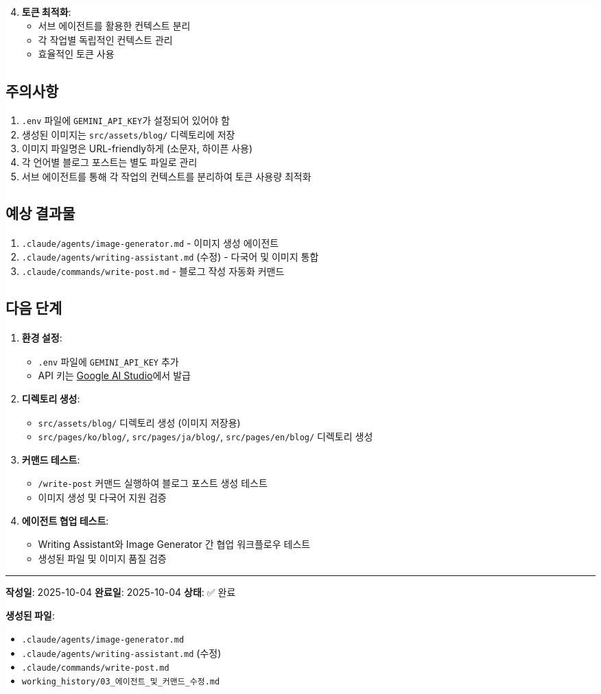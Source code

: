 4. **토큰 최적화**:
   - 서브 에이전트를 활용한 컨텍스트 분리
   - 각 작업별 독립적인 컨텍스트 관리
   - 효율적인 토큰 사용

## 주의사항
1. `.env` 파일에 `GEMINI_API_KEY`가 설정되어 있어야 함
2. 생성된 이미지는 `src/assets/blog/` 디렉토리에 저장
3. 이미지 파일명은 URL-friendly하게 (소문자, 하이픈 사용)
4. 각 언어별 블로그 포스트는 별도 파일로 관리
5. 서브 에이전트를 통해 각 작업의 컨텍스트를 분리하여 토큰 사용량 최적화

## 예상 결과물
1. `.claude/agents/image-generator.md` - 이미지 생성 에이전트
2. `.claude/agents/writing-assistant.md` (수정) - 다국어 및 이미지 통합
3. `.claude/commands/write-post.md` - 블로그 작성 자동화 커맨드

## 다음 단계

1. **환경 설정**:
   - `.env` 파일에 `GEMINI_API_KEY` 추가
   - API 키는 [Google AI Studio](https://makersuite.google.com/app/apikey)에서 발급

2. **디렉토리 생성**:
   - `src/assets/blog/` 디렉토리 생성 (이미지 저장용)
   - `src/pages/ko/blog/`, `src/pages/ja/blog/`, `src/pages/en/blog/` 디렉토리 생성

3. **커맨드 테스트**:
   - `/write-post` 커맨드 실행하여 블로그 포스트 생성 테스트
   - 이미지 생성 및 다국어 지원 검증

4. **에이전트 협업 테스트**:
   - Writing Assistant와 Image Generator 간 협업 워크플로우 테스트
   - 생성된 파일 및 이미지 품질 검증

---

**작성일**: 2025-10-04
**완료일**: 2025-10-04
**상태**: ✅ 완료

**생성된 파일**:
- `.claude/agents/image-generator.md`
- `.claude/agents/writing-assistant.md` (수정)
- `.claude/commands/write-post.md`
- `working_history/03_에이전트_및_커맨드_수정.md`
